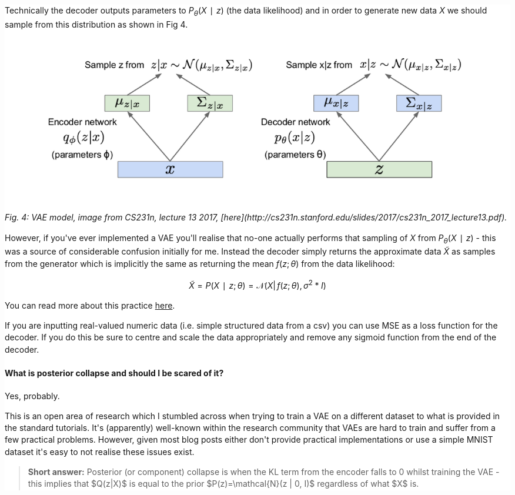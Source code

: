 Technically the decoder outputs parameters to $P_{\theta}(X∣z)$ (the data likelihood) and in order to generate new data $X$ we should sample from this distribution as shown in Fig 4.

<p align="center">
    <img src="/assets/img/vae_model_cs231n.png" alt="Image" width="750" height="275" />
</p>
<em class="figure">Fig. 4: VAE model, image from CS231n, lecture 13 2017, [here](http://cs231n.stanford.edu/slides/2017/cs231n_2017_lecture13.pdf).</em>

However, if you've ever implemented a VAE you'll realise that no-one actually performs that sampling of $X$ from $P_{\theta}(X∣z)$ - this was a source of considerable confusion initially for me. Instead the decoder simply returns the approximate data $\tilde{X}$ as samples from the generator which is implicitly the same as returning the mean $f(z;\theta)$ from the data likelihood:

$$\tilde{X} = P(X∣z; \theta) = \mathcal{N}(X | \, f(z;\theta), \, \sigma^2 * I)$$

You can read more about this practice [here](http://ruishu.io/2018/03/14/vae/).

If you are inputting real-valued numeric data (i.e. simple structured data from a csv) you can use MSE as a loss function for the decoder. If you do this be sure to centre and scale the data appropriately and remove any sigmoid function from the end of the decoder.

<a name="post_collapse"></a>
#### What is posterior collapse and should I be scared of it?

Yes, probably.

This is an open area of research which I stumbled across when trying to train a VAE on a different dataset to what is provided in the standard tutorials. It's (apparently) well-known within the research community that VAEs are hard to train and suffer from a few practical problems. However, given most blog posts either don't provide practical implementations or use a simple MNIST dataset it's easy to not realise these issues exist.

<blockquote class="tip">
<strong>Short answer:</strong> Posterior (or component) collapse is when the KL term from the encoder falls to 0 whilst training the VAE - this implies that $Q(z|X)$ is equal to the prior $P(z)=\mathcal{N}(z | 0, I)$ regardless of what $X$ is.
</blockquote>
